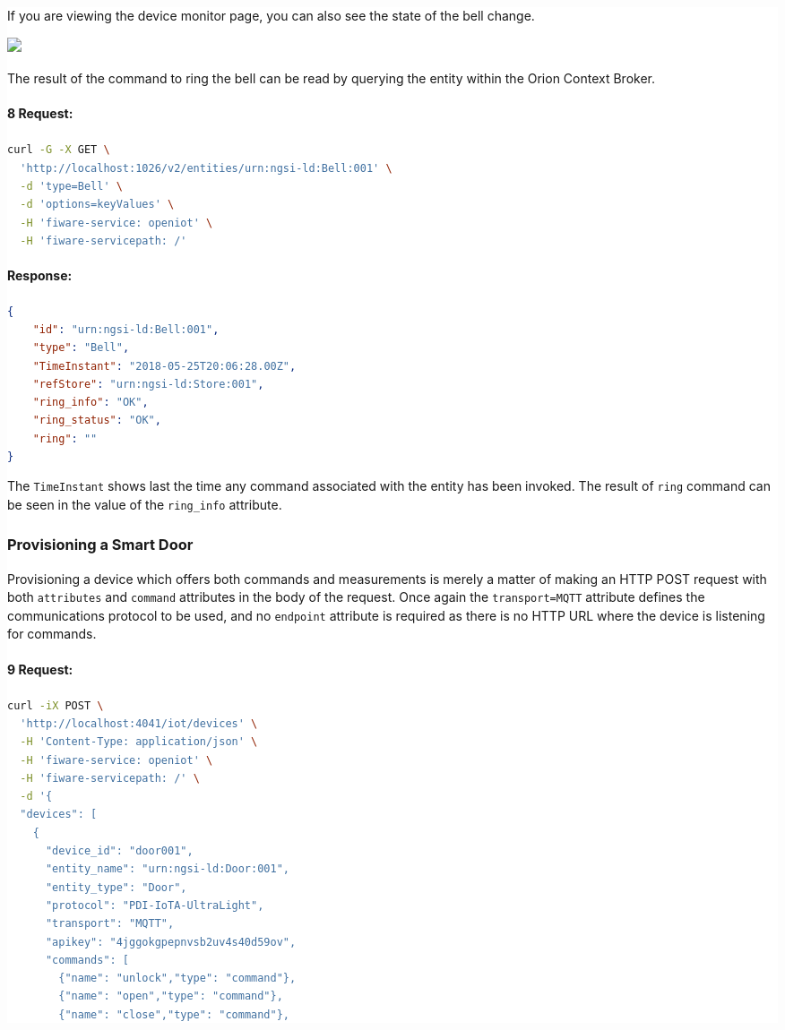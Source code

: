 If you are viewing the device monitor page, you can also see the state of the bell change.

![](https://fiware.github.io/tutorials.IoT-over-MQTT/img/bell-ring.gif)

The result of the command to ring the bell can be read by querying the entity within the Orion Context Broker.

#### 8 Request:

```bash
curl -G -X GET \
  'http://localhost:1026/v2/entities/urn:ngsi-ld:Bell:001' \
  -d 'type=Bell' \
  -d 'options=keyValues' \
  -H 'fiware-service: openiot' \
  -H 'fiware-servicepath: /'
```

#### Response:

```json
{
    "id": "urn:ngsi-ld:Bell:001",
    "type": "Bell",
    "TimeInstant": "2018-05-25T20:06:28.00Z",
    "refStore": "urn:ngsi-ld:Store:001",
    "ring_info": "OK",
    "ring_status": "OK",
    "ring": ""
}
```

The `TimeInstant` shows last the time any command associated with the entity has been invoked. The result of `ring`
command can be seen in the value of the `ring_info` attribute.

### Provisioning a Smart Door

Provisioning a device which offers both commands and measurements is merely a matter of making an HTTP POST request with
both `attributes` and `command` attributes in the body of the request. Once again the `transport=MQTT` attribute defines
the communications protocol to be used, and no `endpoint` attribute is required as there is no HTTP URL where the device
is listening for commands.

#### 9 Request:

```bash
curl -iX POST \
  'http://localhost:4041/iot/devices' \
  -H 'Content-Type: application/json' \
  -H 'fiware-service: openiot' \
  -H 'fiware-servicepath: /' \
  -d '{
  "devices": [
    {
      "device_id": "door001",
      "entity_name": "urn:ngsi-ld:Door:001",
      "entity_type": "Door",
      "protocol": "PDI-IoTA-UltraLight",
      "transport": "MQTT",
      "apikey": "4jggokgpepnvsb2uv4s40d59ov",
      "commands": [
        {"name": "unlock","type": "command"},
        {"name": "open","type": "command"},
        {"name": "close","type": "command"},
```